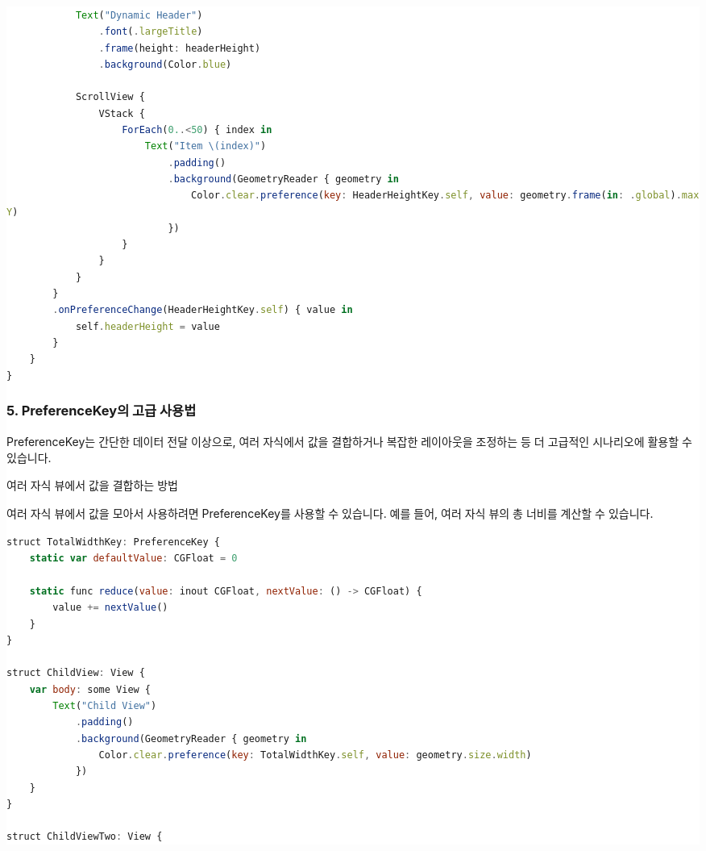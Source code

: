 ```js
            Text("Dynamic Header")
                .font(.largeTitle)
                .frame(height: headerHeight)
                .background(Color.blue)

            ScrollView {
                VStack {
                    ForEach(0..<50) { index in
                        Text("Item \(index)")
                            .padding()
                            .background(GeometryReader { geometry in
                                Color.clear.preference(key: HeaderHeightKey.self, value: geometry.frame(in: .global).maxY)
                            })
                    }
                }
            }
        }
        .onPreferenceChange(HeaderHeightKey.self) { value in
            self.headerHeight = value
        }
    }
}
```

### 5. PreferenceKey의 고급 사용법

PreferenceKey는 간단한 데이터 전달 이상으로, 여러 자식에서 값을 결합하거나 복잡한 레이아웃을 조정하는 등 더 고급적인 시나리오에 활용할 수 있습니다.



<ins class="adsbygoogle"
     style="display:block"
     data-ad-client="ca-pub-4877378276818686"
     data-ad-slot="1898504329"
     data-ad-format="auto"
     data-full-width-responsive="true"></ins>

<script>
     (adsbygoogle = window.adsbygoogle || []).push({});
</script>

여러 자식 뷰에서 값을 결합하는 방법

여러 자식 뷰에서 값을 모아서 사용하려면 PreferenceKey를 사용할 수 있습니다. 예를 들어, 여러 자식 뷰의 총 너비를 계산할 수 있습니다.

```js
struct TotalWidthKey: PreferenceKey {
    static var defaultValue: CGFloat = 0

    static func reduce(value: inout CGFloat, nextValue: () -> CGFloat) {
        value += nextValue()
    }
}

struct ChildView: View {
    var body: some View {
        Text("Child View")
            .padding()
            .background(GeometryReader { geometry in
                Color.clear.preference(key: TotalWidthKey.self, value: geometry.size.width)
            })
    }
}

struct ChildViewTwo: View {
```